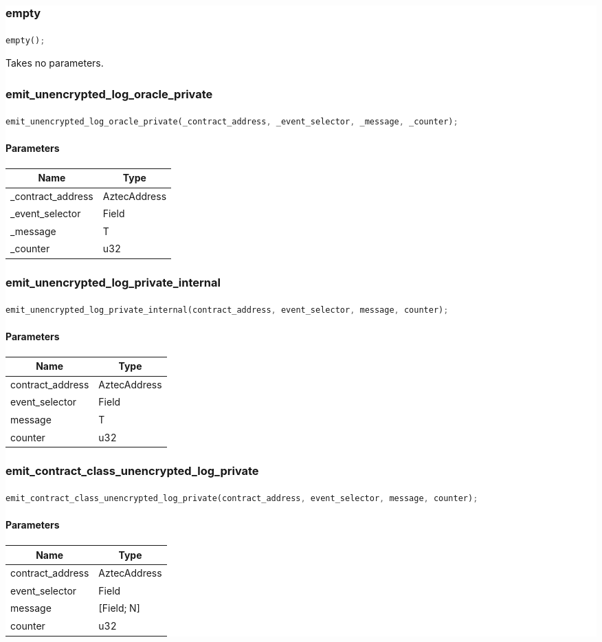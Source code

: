 ### empty

```rust
empty();
```

Takes no parameters.

### emit_unencrypted_log_oracle_private

```rust
emit_unencrypted_log_oracle_private(_contract_address, _event_selector, _message, _counter);
```

#### Parameters
| Name | Type |
| --- | --- |
| _contract_address | AztecAddress |
| _event_selector | Field |
| _message | T |
| _counter | u32 |

### emit_unencrypted_log_private_internal

```rust
emit_unencrypted_log_private_internal(contract_address, event_selector, message, counter);
```

#### Parameters
| Name | Type |
| --- | --- |
| contract_address | AztecAddress |
| event_selector | Field |
| message | T |
| counter | u32 |

### emit_contract_class_unencrypted_log_private

```rust
emit_contract_class_unencrypted_log_private(contract_address, event_selector, message, counter);
```

#### Parameters
| Name | Type |
| --- | --- |
| contract_address | AztecAddress |
| event_selector | Field |
| message | [Field; N] |
| counter | u32 |

